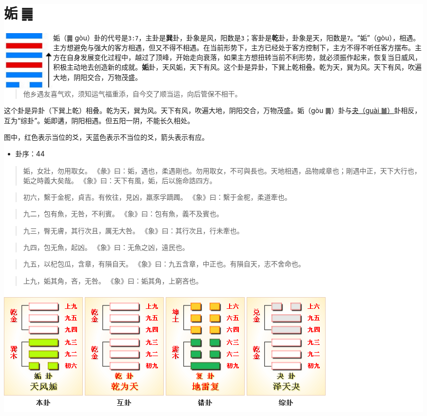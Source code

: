 # 姤 ䷫

<img src="../shapes/44.10.png" width="101" alt="姤" align="left">

姤（䷫ gòu）卦的代号是`3:7`，主卦是**巽**卦，卦象是风，阳数是`3`；客卦是**乾**卦，卦象是天，阳数是`7`。“姤”（gòu），相遇。主方想避免与强大的客方相遇，但又不得不相遇。在当前形势下，主方已经处于客方控制下，主方不得不听任客方摆布。主方在自身发展变化过程中，越过了顶峰，开始走向衰落，如果主方想扭转当前不利形势，就必须振作起来，恢复当日威风，积极主动地去创造新的成就。**姤**卦，天风姤，天下有风。这个卦是异卦，下巽上乾相叠。乾为天，巽为风。天下有风，吹遍大地，阴阳交合，万物茂盛。

> 他乡遇友喜气欢，须知运气福重添，自今交了顺当运，向后管保不相干。

这个卦是异卦（下巽上乾）相叠。乾为天，巽为风。天下有风，吹遍大地，阴阳交合，万物茂盛。姤（gòu ䷫）卦与[夬（guài ䷪）](e5a4acguai.md)卦相反，互为“综卦”。姤即遘，阴阳相遇。但五阳一阴，不能长久相处。

图中，红色表示当位的爻，天蓝色表示不当位的爻，箭头表示有应。

- 卦序：44

> 姤，女壯，勿用取女。
>《彖》曰：姤，遇也，柔遇剛也。勿用取女，不可與長也。天地相遇，品物咸章也；剛遇中正，天下大行也，姤之時義大矣哉。
>《象》曰：天下有風，姤，后以施命誥四方。

> 初六，繫于金柅，貞吉。有攸往，見凶，羸豕孚蹢躅。
>《象》曰：繫于金柅，柔道牽也。

> 九二，包有魚，无咎，不利賓。
>《象》曰：包有魚，義不及賓也。

> 九三，臀无膚，其行次且，厲无大咎。
>《象》曰：其行次且，行未牽也。

> 九四，包无魚，起凶。
>《象》曰：无魚之凶，遠民也。

> 九五，以杞包瓜，含章，有隕自天。
>《象》曰：九五含章，中正也。有隕自天，志不舍命也。

> 上九，姤其角，吝，无咎。
>《象》曰：姤其角，上窮吝也。

<img src="../shapes/44.11.png">
